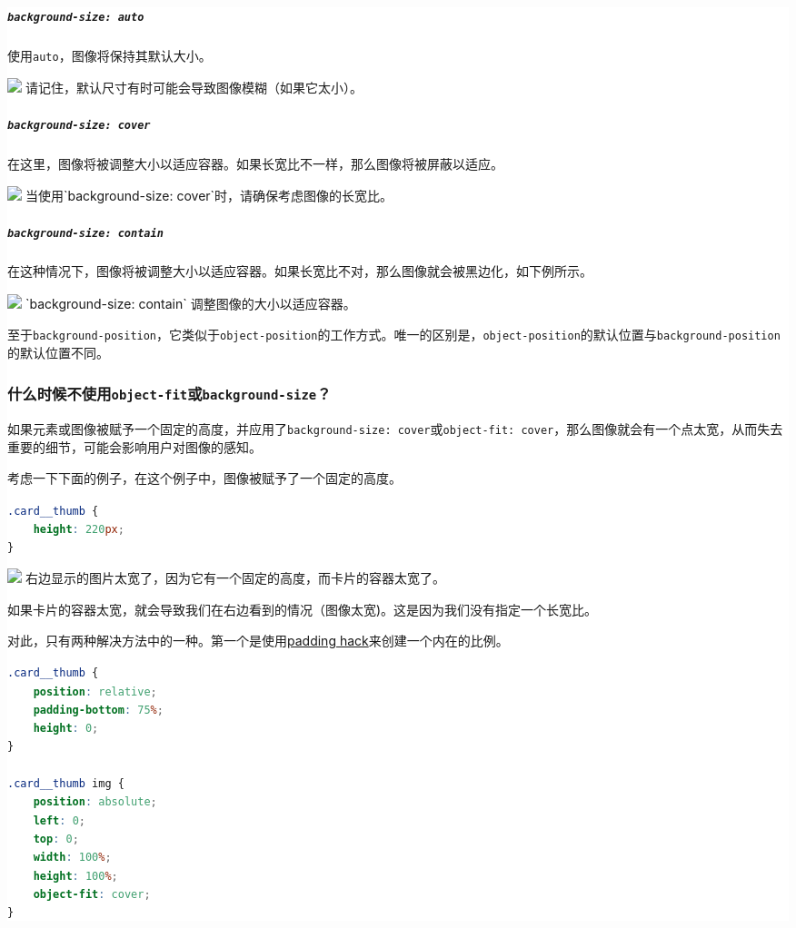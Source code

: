 ##### `background-size: auto` #

使用`auto`，图像将保持其默认大小。

<image id="img" src="/public/post18image10.jpeg" style="max-width: 730px;" >
</image>
请记住，默认尺寸有时可能会导致图像模糊（如果它太小）。

##### `background-size: cover` 

在这里，图像将被调整大小以适应容器。如果长宽比不一样，那么图像将被屏蔽以适应。

<image id="img" src="/public/post18image11.jpeg" style="max-width: 730px;" >
</image>
当使用`background-size: cover`时，请确保考虑图像的长宽比。

##### `background-size: contain` 

在这种情况下，图像将被调整大小以适应容器。如果长宽比不对，那么图像就会被黑边化，如下例所示。

<image id="img" src="/public/post18image12.jpeg" style="max-width: 730px;" >
</image>
`background-size: contain` 调整图像的大小以适应容器。

至于`background-position`，它类似于`object-position`的工作方式。唯一的区别是，`object-position`的默认位置与`background-position`的默认位置不同。




### 什么时候不使用`object-fit`或`background-size`？

如果元素或图像被赋予一个固定的高度，并应用了`background-size: cover`或`object-fit: cover`，那么图像就会有一个点太宽，从而失去重要的细节，可能会影响用户对图像的感知。

考虑一下下面的例子，在这个例子中，图像被赋予了一个固定的高度。

``````css
.card__thumb {
    height: 220px;
}
``````

<image id="img" src="/public/post18image13.jpeg" style="max-width: 730px;" >
</image>右边显示的图片太宽了，因为它有一个固定的高度，而卡片的容器太宽了。

如果卡片的容器太宽，就会导致我们在右边看到的情况（图像太宽)。这是因为我们没有指定一个长宽比。

对此，只有两种解决方法中的一种。第一个是使用[padding hack](https://alistapart.com/article/creating-intrinsic-ratios-for-video/)来创建一个内在的比例。

``````css
.card__thumb {
    position: relative;
    padding-bottom: 75%;
    height: 0;
}

.card__thumb img {
    position: absolute;
    left: 0;
    top: 0;
    width: 100%;
    height: 100%;
    object-fit: cover;
}
``````
